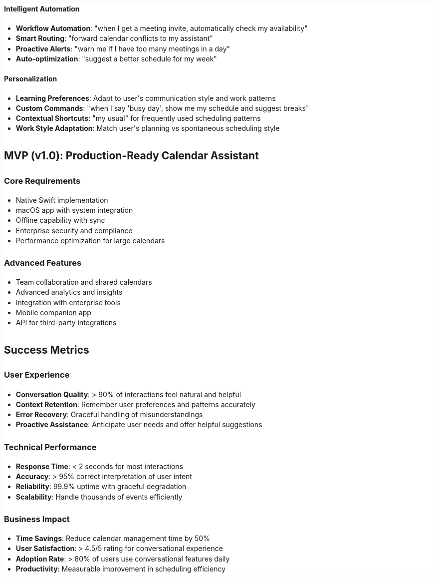 #### Intelligent Automation

- **Workflow Automation**: "when I get a meeting invite, automatically check my availability"
- **Smart Routing**: "forward calendar conflicts to my assistant"
- **Proactive Alerts**: "warn me if I have too many meetings in a day"
- **Auto-optimization**: "suggest a better schedule for my week"

#### Personalization

- **Learning Preferences**: Adapt to user's communication style and work patterns
- **Custom Commands**: "when I say 'busy day', show me my schedule and suggest breaks"
- **Contextual Shortcuts**: "my usual" for frequently used scheduling patterns
- **Work Style Adaptation**: Match user's planning vs spontaneous scheduling style

## MVP (v1.0): Production-Ready Calendar Assistant

### Core Requirements

- Native Swift implementation
- macOS app with system integration
- Offline capability with sync
- Enterprise security and compliance
- Performance optimization for large calendars

### Advanced Features

- Team collaboration and shared calendars
- Advanced analytics and insights
- Integration with enterprise tools
- Mobile companion app
- API for third-party integrations

## Success Metrics

### User Experience

- **Conversation Quality**: > 90% of interactions feel natural and helpful
- **Context Retention**: Remember user preferences and patterns accurately
- **Error Recovery**: Graceful handling of misunderstandings
- **Proactive Assistance**: Anticipate user needs and offer helpful suggestions

### Technical Performance

- **Response Time**: < 2 seconds for most interactions
- **Accuracy**: > 95% correct interpretation of user intent
- **Reliability**: 99.9% uptime with graceful degradation
- **Scalability**: Handle thousands of events efficiently

### Business Impact

- **Time Savings**: Reduce calendar management time by 50%
- **User Satisfaction**: > 4.5/5 rating for conversational experience
- **Adoption Rate**: > 80% of users use conversational features daily
- **Productivity**: Measurable improvement in scheduling efficiency
